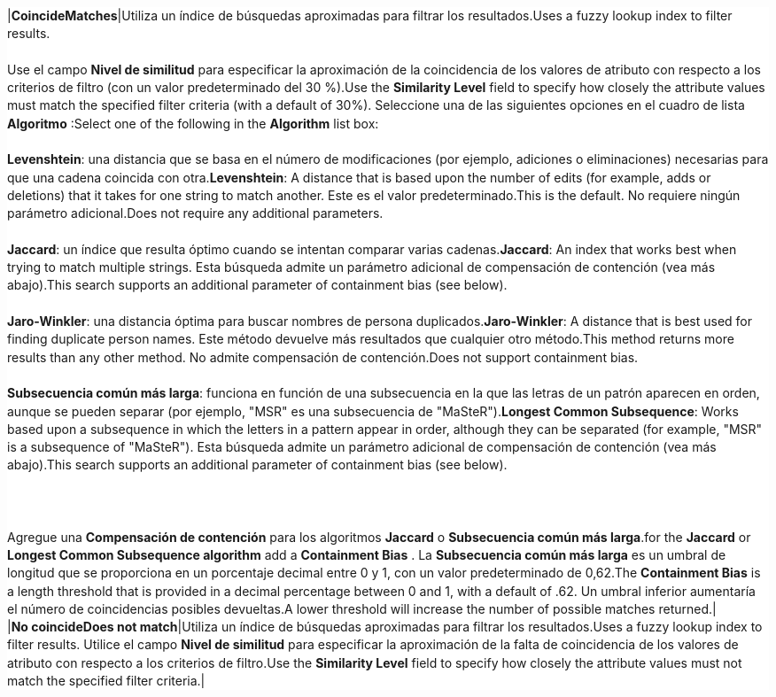 |<span data-ttu-id="d4998-138">**Coincide**</span><span class="sxs-lookup"><span data-stu-id="d4998-138">**Matches**</span></span>|<span data-ttu-id="d4998-139">Utiliza un índice de búsquedas aproximadas para filtrar los resultados.</span><span class="sxs-lookup"><span data-stu-id="d4998-139">Uses a fuzzy lookup index to filter results.</span></span><br /><br /> <span data-ttu-id="d4998-140">Use el campo **Nivel de similitud** para especificar la aproximación de la coincidencia de los valores de atributo con respecto a los criterios de filtro (con un valor predeterminado del 30 %).</span><span class="sxs-lookup"><span data-stu-id="d4998-140">Use the **Similarity Level** field to specify how closely the attribute values must match the specified filter criteria (with a default of 30%).</span></span> <span data-ttu-id="d4998-141">Seleccione una de las siguientes opciones en el cuadro de lista **Algoritmo** :</span><span class="sxs-lookup"><span data-stu-id="d4998-141">Select one of the following in the **Algorithm** list box:</span></span><br /><br /> <span data-ttu-id="d4998-142">**Levenshtein**: una distancia que se basa en el número de modificaciones (por ejemplo, adiciones o eliminaciones) necesarias para que una cadena coincida con otra.</span><span class="sxs-lookup"><span data-stu-id="d4998-142">**Levenshtein**: A distance that is based upon the number of edits (for example, adds or deletions) that it takes for one string to match another.</span></span> <span data-ttu-id="d4998-143">Este es el valor predeterminado.</span><span class="sxs-lookup"><span data-stu-id="d4998-143">This is the default.</span></span> <span data-ttu-id="d4998-144">No requiere ningún parámetro adicional.</span><span class="sxs-lookup"><span data-stu-id="d4998-144">Does not require any additional parameters.</span></span><br /><br /> <span data-ttu-id="d4998-145">**Jaccard**: un índice que resulta óptimo cuando se intentan comparar varias cadenas.</span><span class="sxs-lookup"><span data-stu-id="d4998-145">**Jaccard**: An index that works best when trying to match multiple strings.</span></span> <span data-ttu-id="d4998-146">Esta búsqueda admite un parámetro adicional de compensación de contención (vea más abajo).</span><span class="sxs-lookup"><span data-stu-id="d4998-146">This search supports an additional parameter of containment bias (see below).</span></span><br /><br /> <span data-ttu-id="d4998-147">**Jaro-Winkler**: una distancia óptima para buscar nombres de persona duplicados.</span><span class="sxs-lookup"><span data-stu-id="d4998-147">**Jaro-Winkler**: A distance that is best used for finding duplicate person names.</span></span> <span data-ttu-id="d4998-148">Este método devuelve más resultados que cualquier otro método.</span><span class="sxs-lookup"><span data-stu-id="d4998-148">This method returns more results than any other method.</span></span> <span data-ttu-id="d4998-149">No admite compensación de contención.</span><span class="sxs-lookup"><span data-stu-id="d4998-149">Does not support containment bias.</span></span><br /><br /> <span data-ttu-id="d4998-150">**Subsecuencia común más larga**: funciona en función de una subsecuencia en la que las letras de un patrón aparecen en orden, aunque se pueden separar (por ejemplo, "MSR" es una subsecuencia de "MaSteR").</span><span class="sxs-lookup"><span data-stu-id="d4998-150">**Longest Common Subsequence**: Works based upon a subsequence in which the letters in a pattern appear in order, although they can be separated (for example, "MSR" is a subsequence of "MaSteR").</span></span> <span data-ttu-id="d4998-151">Esta búsqueda admite un parámetro adicional de compensación de contención (vea más abajo).</span><span class="sxs-lookup"><span data-stu-id="d4998-151">This search supports an additional parameter of containment bias (see below).</span></span><br /><br /> <br /><br /> <span data-ttu-id="d4998-152">Agregue una **Compensación de contención** para los algoritmos **Jaccard** o **Subsecuencia común más larga**.</span><span class="sxs-lookup"><span data-stu-id="d4998-152">for the **Jaccard** or **Longest Common Subsequence algorithm** add a **Containment Bias** .</span></span> <span data-ttu-id="d4998-153">La **Subsecuencia común más larga** es un umbral de longitud que se proporciona en un porcentaje decimal entre 0 y 1, con un valor predeterminado de 0,62.</span><span class="sxs-lookup"><span data-stu-id="d4998-153">The **Containment Bias** is a length threshold that is provided in a decimal percentage between 0 and 1, with a default of .62.</span></span> <span data-ttu-id="d4998-154">Un umbral inferior aumentaría el número de coincidencias posibles devueltas.</span><span class="sxs-lookup"><span data-stu-id="d4998-154">A lower threshold will increase the number of possible matches returned.</span></span>|  
|<span data-ttu-id="d4998-155">**No coincide**</span><span class="sxs-lookup"><span data-stu-id="d4998-155">**Does not match**</span></span>|<span data-ttu-id="d4998-156">Utiliza un índice de búsquedas aproximadas para filtrar los resultados.</span><span class="sxs-lookup"><span data-stu-id="d4998-156">Uses a fuzzy lookup index to filter results.</span></span> <span data-ttu-id="d4998-157">Utilice el campo **Nivel de similitud** para especificar la aproximación de la falta de coincidencia de los valores de atributo con respecto a los criterios de filtro.</span><span class="sxs-lookup"><span data-stu-id="d4998-157">Use the **Similarity Level** field to specify how closely the attribute values must not match the specified filter criteria.</span></span>|  